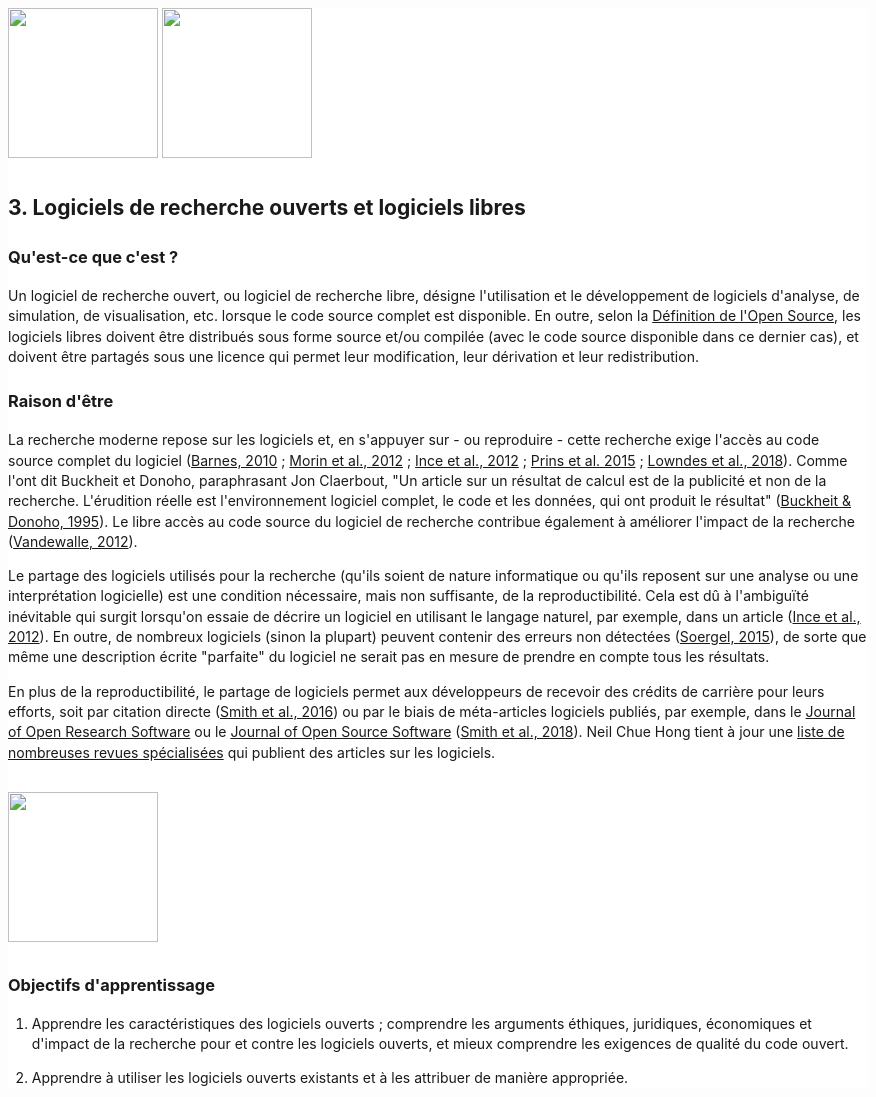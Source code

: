 <img src="/Images/Icons/open_source_software.png" width="150" height="150" /> <img src="/Images/Icons/publish.png" width="150" height="150" />
## 3. Logiciels de recherche ouverts et logiciels libres

### Qu'est-ce que c'est ?

Un logiciel de recherche ouvert, ou logiciel de recherche libre, désigne l'utilisation et le développement de logiciels d'analyse, de simulation, de visualisation, etc. lorsque le code source complet est disponible. En outre, selon la [Définition de l'Open Source](https://opensource.org/osd), les logiciels libres doivent être distribués sous forme source et/ou compilée \(avec le code source disponible dans ce dernier cas\), et doivent être partagés sous une licence qui permet leur modification, leur dérivation et leur redistribution.

### Raison d'être

La recherche moderne repose sur les logiciels et, en s'appuyer sur - ou reproduire - cette recherche exige l'accès au code source complet du logiciel \([Barnes, 2010](https://doi.org/10/cj8t6n) ; [Morin et al., 2012](https://doi.org/10/m5t) ; [Ince et al., 2012](https://doi.org/10/hqg) ; [Prins et al. 2015](https://doi.org/10/f3mn4p) ; [Lowndes et al., 2018](https://doi.org/10/gc4jb3)\). Comme l'ont dit Buckheit et Donoho, paraphrasant Jon Claerbout, "Un article sur un résultat de calcul est de la publicité et non de la recherche. L'érudition réelle est l'environnement logiciel complet, le code et les données, qui ont produit le résultat" \([Buckheit & Donoho, 1995](https://doi.org/10.1007/978-1-4612-2544-7_5)\). Le libre accès au code source du logiciel de recherche contribue également à améliorer l'impact de la recherche \([Vandewalle, 2012](https://doi.org/10/gc5sjp)\).

Le partage des logiciels utilisés pour la recherche (qu'ils soient de nature informatique ou qu'ils reposent sur une analyse ou une interprétation logicielle) est une condition nécessaire, mais non suffisante, de la reproductibilité. Cela est dû à l'ambiguïté inévitable qui surgit lorsqu'on essaie de décrire un logiciel en utilisant le langage naturel, par exemple, dans un article \([Ince et al., 2012](https://doi.org/10/hqg)\). En outre, de nombreux logiciels (sinon la plupart) peuvent contenir des erreurs non détectées ([Soergel, 2015](https://doi.org/10/gc5sjg)\), de sorte que même une description écrite "parfaite" du logiciel ne serait pas en mesure de prendre en compte tous les résultats.

En plus de la reproductibilité, le partage de logiciels permet aux développeurs de recevoir des crédits de carrière pour leurs efforts, soit par citation directe \([Smith et al., 2016](https://doi.org/10/bw3g)\) ou par le biais de méta-articles logiciels publiés, par exemple, dans le [Journal of Open Research Software](http://openresearchsoftware.metajnl.com) ou le [Journal of Open Source Software](http://joss.theoj.org) \([Smith et al., 2018](https://doi.org/10/gc5sjf)\). Neil Chue Hong tient à jour une [liste de nombreuses revues spécialisées](https://www.software.ac.uk/which-journals-should-i-publish-my-software) qui publient des articles sur les logiciels.

## <img src="/Images/Icons/finish.png" width="150" height="150" />
### Objectifs d'apprentissage

1. Apprendre les caractéristiques des logiciels ouverts ; comprendre les arguments éthiques, juridiques, économiques et d'impact de la recherche pour et contre les logiciels ouverts, et mieux comprendre les exigences de qualité du code ouvert.

2. Apprendre à utiliser les logiciels ouverts existants et à les attribuer de manière appropriée.
